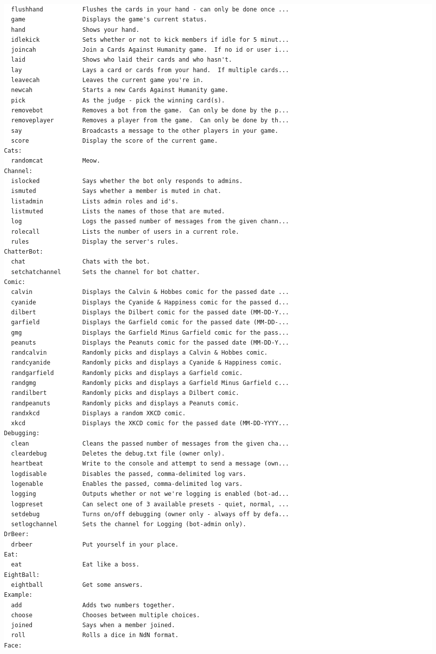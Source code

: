       flushhand           Flushes the cards in your hand - can only be done once ...
      game                Displays the game's current status.
      hand                Shows your hand.
      idlekick            Sets whether or not to kick members if idle for 5 minut...
      joincah             Join a Cards Against Humanity game.  If no id or user i...
      laid                Shows who laid their cards and who hasn't.
      lay                 Lays a card or cards from your hand.  If multiple cards...
      leavecah            Leaves the current game you're in.
      newcah              Starts a new Cards Against Humanity game.
      pick                As the judge - pick the winning card(s).
      removebot           Removes a bot from the game.  Can only be done by the p...
      removeplayer        Removes a player from the game.  Can only be done by th...
      say                 Broadcasts a message to the other players in your game.
      score               Display the score of the current game.
    Cats:
      randomcat           Meow.
    Channel:
      islocked            Says whether the bot only responds to admins.
      ismuted             Says whether a member is muted in chat.
      listadmin           Lists admin roles and id's.
      listmuted           Lists the names of those that are muted.
      log                 Logs the passed number of messages from the given chann...
      rolecall            Lists the number of users in a current role.
      rules               Display the server's rules.
    ChatterBot:
      chat                Chats with the bot.
      setchatchannel      Sets the channel for bot chatter.
    Comic:
      calvin              Displays the Calvin & Hobbes comic for the passed date ...
      cyanide             Displays the Cyanide & Happiness comic for the passed d...
      dilbert             Displays the Dilbert comic for the passed date (MM-DD-Y...
      garfield            Displays the Garfield comic for the passed date (MM-DD-...
      gmg                 Displays the Garfield Minus Garfield comic for the pass...
      peanuts             Displays the Peanuts comic for the passed date (MM-DD-Y...
      randcalvin          Randomly picks and displays a Calvin & Hobbes comic.
      randcyanide         Randomly picks and displays a Cyanide & Happiness comic.
      randgarfield        Randomly picks and displays a Garfield comic.
      randgmg             Randomly picks and displays a Garfield Minus Garfield c...
      randilbert          Randomly picks and displays a Dilbert comic.
      randpeanuts         Randomly picks and displays a Peanuts comic.
      randxkcd            Displays a random XKCD comic.
      xkcd                Displays the XKCD comic for the passed date (MM-DD-YYYY...
    Debugging:
      clean               Cleans the passed number of messages from the given cha...
      cleardebug          Deletes the debug.txt file (owner only).
      heartbeat           Write to the console and attempt to send a message (own...
      logdisable          Disables the passed, comma-delimited log vars.
      logenable           Enables the passed, comma-delimited log vars.
      logging             Outputs whether or not we're logging is enabled (bot-ad...
      logpreset           Can select one of 3 available presets - quiet, normal, ...
      setdebug            Turns on/off debugging (owner only - always off by defa...
      setlogchannel       Sets the channel for Logging (bot-admin only).
    DrBeer:
      drbeer              Put yourself in your place.
    Eat:
      eat                 Eat like a boss.
    EightBall:
      eightball           Get some answers.
    Example:
      add                 Adds two numbers together.
      choose              Chooses between multiple choices.
      joined              Says when a member joined.
      roll                Rolls a dice in NdN format.
    Face: